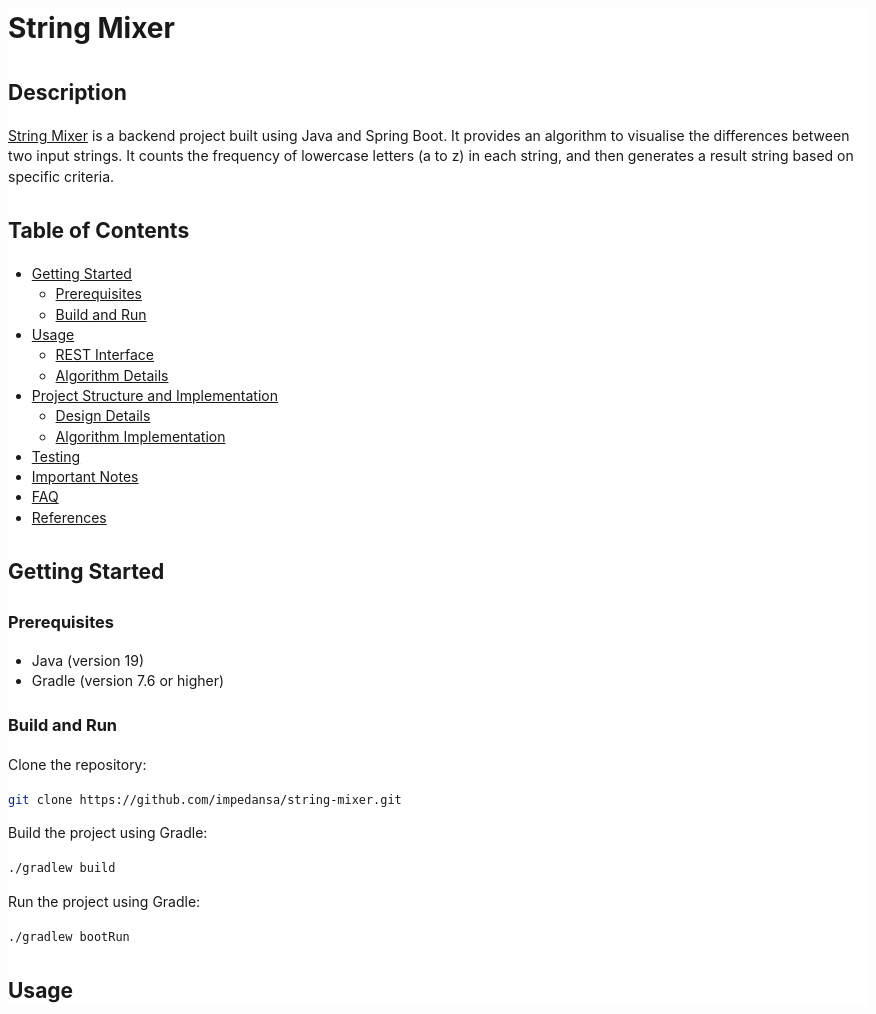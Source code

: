 # String Mixer

## Description

[String Mixer](https://github.com/impedansa/string-mixer) is a backend project built using Java and Spring Boot. 
It provides an algorithm to visualise the differences between two input strings. 
It counts the frequency of lowercase letters (a to z) in each string, and then generates a result string based on specific criteria.

## Table of Contents

- [Getting Started](#getting-started)
  - [Prerequisites](#prerequisites)
  - [Build and Run](#build-and-run)
- [Usage](#usage)
  - [REST Interface](#rest-interface)
  - [Algorithm Details](#algorithm-details)
- [Project Structure and Implementation](#project-structure-and-implementation)
  - [Design Details](#design-details)
  - [Algorithm Implementation](#algorithm-implementation)
- [Testing](#testing)
- [Important Notes](#important-notes)
- [FAQ](#faq)
- [References](#references)

## Getting Started

### Prerequisites

- Java (version 19)
- Gradle (version 7.6 or higher)

### Build and Run

Clone the repository:

```bash
git clone https://github.com/impedansa/string-mixer.git
```

Build the project using Gradle:
```bash
./gradlew build
```

Run the project using Gradle:
```bash
./gradlew bootRun
```

## Usage
